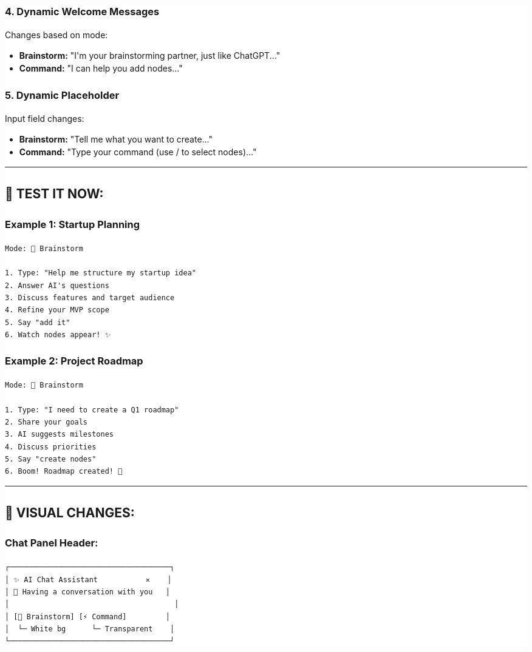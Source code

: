 ### **4. Dynamic Welcome Messages**
Changes based on mode:
- **Brainstorm:** "I'm your brainstorming partner, just like ChatGPT..."
- **Command:** "I can help you add nodes..."

### **5. Dynamic Placeholder**
Input field changes:
- **Brainstorm:** "Tell me what you want to create..."
- **Command:** "Type your command (use / to select nodes)..."

---

## 🧪 **TEST IT NOW:**

### **Example 1: Startup Planning**
```
Mode: 💬 Brainstorm

1. Type: "Help me structure my startup idea"
2. Answer AI's questions
3. Discuss features and target audience
4. Refine your MVP scope
5. Say "add it"
6. Watch nodes appear! ✨
```

### **Example 2: Project Roadmap**
```
Mode: 💬 Brainstorm

1. Type: "I need to create a Q1 roadmap"
2. Share your goals
3. AI suggests milestones
4. Discuss priorities
5. Say "create nodes"
6. Boom! Roadmap created! 🚀
```

---

## 🎨 **VISUAL CHANGES:**

### **Chat Panel Header:**
```
┌─────────────────────────────────────┐
│ ✨ AI Chat Assistant           ✕    │
│ 💭 Having a conversation with you   │
│                                      │
│ [💬 Brainstorm] [⚡ Command]         │
│  └─ White bg      └─ Transparent    │
└─────────────────────────────────────┘
```
